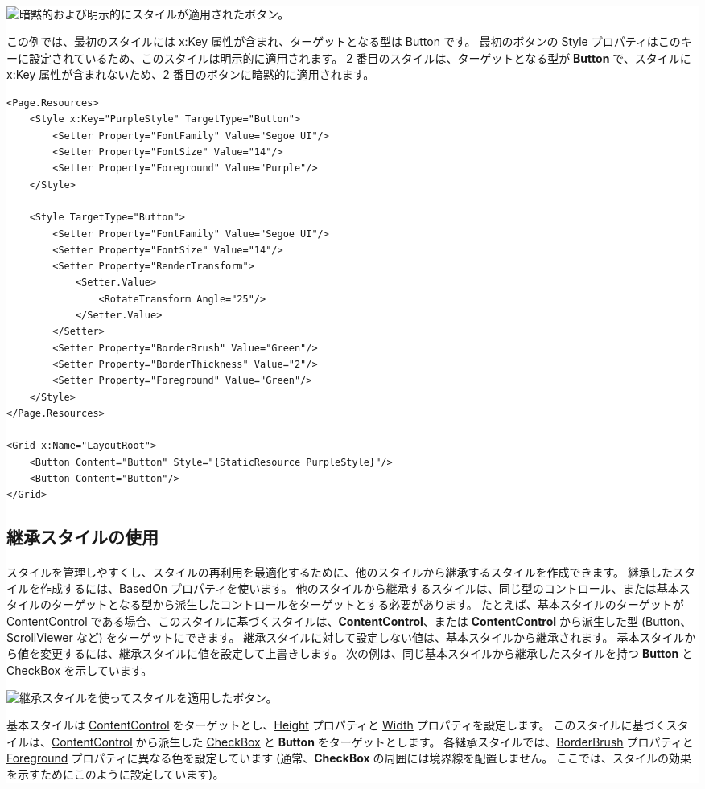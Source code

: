 ![暗黙的および明示的にスタイルが適用されたボタン。](images/styles-buttons-implicit-explicit.png)

この例では、最初のスタイルには [x:Key](../../xaml-platform/x-key-attribute.md) 属性が含まれ、ターゲットとなる型は [Button](https://docs.microsoft.com/uwp/api/Windows.UI.Xaml.Controls.Button) です。 最初のボタンの [Style](https://docs.microsoft.com/uwp/api/windows.ui.xaml.frameworkelement.style) プロパティはこのキーに設定されているため、このスタイルは明示的に適用されます。 2 番目のスタイルは、ターゲットとなる型が **Button** で、スタイルに x:Key 属性が含まれないため、2 番目のボタンに暗黙的に適用されます。

```XAML
<Page.Resources>
    <Style x:Key="PurpleStyle" TargetType="Button">
        <Setter Property="FontFamily" Value="Segoe UI"/>
        <Setter Property="FontSize" Value="14"/>
        <Setter Property="Foreground" Value="Purple"/>
    </Style>

    <Style TargetType="Button">
        <Setter Property="FontFamily" Value="Segoe UI"/>
        <Setter Property="FontSize" Value="14"/>
        <Setter Property="RenderTransform">
            <Setter.Value>
                <RotateTransform Angle="25"/>
            </Setter.Value>
        </Setter>
        <Setter Property="BorderBrush" Value="Green"/>
        <Setter Property="BorderThickness" Value="2"/>
        <Setter Property="Foreground" Value="Green"/>
    </Style>
</Page.Resources>

<Grid x:Name="LayoutRoot">
    <Button Content="Button" Style="{StaticResource PurpleStyle}"/>
    <Button Content="Button"/>
</Grid>
```

## <a name="use-based-on-styles"></a>継承スタイルの使用

スタイルを管理しやすくし、スタイルの再利用を最適化するために、他のスタイルから継承するスタイルを作成できます。 継承したスタイルを作成するには、[BasedOn](https://docs.microsoft.com/uwp/api/windows.ui.xaml.style.basedon) プロパティを使います。 他のスタイルから継承するスタイルは、同じ型のコントロール、または基本スタイルのターゲットとなる型から派生したコントロールをターゲットとする必要があります。 たとえば、基本スタイルのターゲットが [ContentControl](https://docs.microsoft.com/uwp/api/Windows.UI.Xaml.Controls.ContentControl) である場合、このスタイルに基づくスタイルは、**ContentControl**、または **ContentControl** から派生した型 ([Button](https://docs.microsoft.com/uwp/api/Windows.UI.Xaml.Controls.Button)、[ScrollViewer](https://docs.microsoft.com/uwp/api/Windows.UI.Xaml.Controls.ScrollViewer) など) をターゲットにできます。 継承スタイルに対して設定しない値は、基本スタイルから継承されます。 基本スタイルから値を変更するには、継承スタイルに値を設定して上書きします。 次の例は、同じ基本スタイルから継承したスタイルを持つ **Button** と [CheckBox](https://docs.microsoft.com/uwp/api/Windows.UI.Xaml.Controls.CheckBox) を示しています。

![継承スタイルを使ってスタイルを適用したボタン。](images/styles-buttons-based-on.png)

基本スタイルは [ContentControl](https://docs.microsoft.com/uwp/api/Windows.UI.Xaml.Controls.ContentControl) をターゲットとし、[Height](/uwp/api/Windows.UI.Xaml.FrameworkElement.Height) プロパティと [Width](/uwp/api/Windows.UI.Xaml.FrameworkElement.Width) プロパティを設定します。 このスタイルに基づくスタイルは、[ContentControl](https://docs.microsoft.com/uwp/api/Windows.UI.Xaml.Controls.CheckBox) から派生した [CheckBox](https://docs.microsoft.com/uwp/api/Windows.UI.Xaml.Controls.Button) と **Button** をターゲットとします。 各継承スタイルでは、[BorderBrush](https://docs.microsoft.com/uwp/api/windows.ui.xaml.controls.control.borderbrush) プロパティと [Foreground](https://docs.microsoft.com/uwp/api/windows.ui.xaml.controls.control.foreground) プロパティに異なる色を設定しています  (通常、**CheckBox** の周囲には境界線を配置しません。 ここでは、スタイルの効果を示すためにこのように設定しています)。
